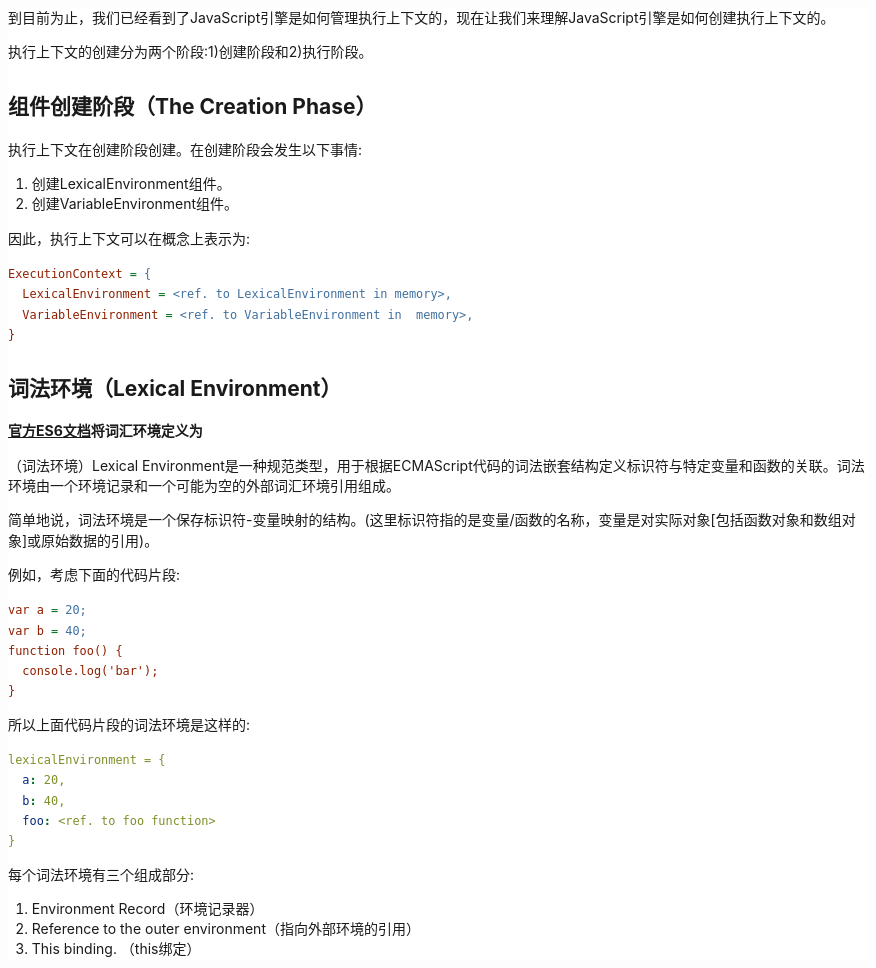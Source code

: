 到目前为止，我们已经看到了JavaScript引擎是如何管理执行上下文的，现在让我们来理解JavaScript引擎是如何创建执行上下文的。

执行上下文的创建分为两个阶段:1)创建阶段和2)执行阶段。

## 组件创建阶段（The Creation Phase）

执行上下文在创建阶段创建。在创建阶段会发生以下事情:

1. 创建LexicalEnvironment组件。
2. 创建VariableEnvironment组件。

因此，执行上下文可以在概念上表示为:

```ini
ExecutionContext = {
  LexicalEnvironment = <ref. to LexicalEnvironment in memory>,
  VariableEnvironment = <ref. to VariableEnvironment in  memory>,
}

```

## 词法环境（Lexical Environment）

**[官方ES6文档](https://link.juejin.cn?target=https%3A%2F%2F262.ecma-international.org%2F6.0%2F)将词汇环境定义为**

（词法环境）Lexical Environment是一种规范类型，用于根据ECMAScript代码的词法嵌套结构定义标识符与特定变量和函数的关联。词法环境由一个环境记录和一个可能为空的外部词汇环境引用组成。

简单地说，词法环境是一个保存标识符-变量映射的结构。(这里标识符指的是变量/函数的名称，变量是对实际对象[包括函数对象和数组对象]或原始数据的引用)。

例如，考虑下面的代码片段:

```ini
var a = 20;
var b = 40;
function foo() {
  console.log('bar');
}

```

所以上面代码片段的词法环境是这样的:

```yaml
lexicalEnvironment = {
  a: 20,
  b: 40,
  foo: <ref. to foo function>
}

```

每个词法环境有三个组成部分:

1. Environment Record（环境记录器）
2. Reference to the outer environment（指向外部环境的引用）
3. This binding. （this绑定）
